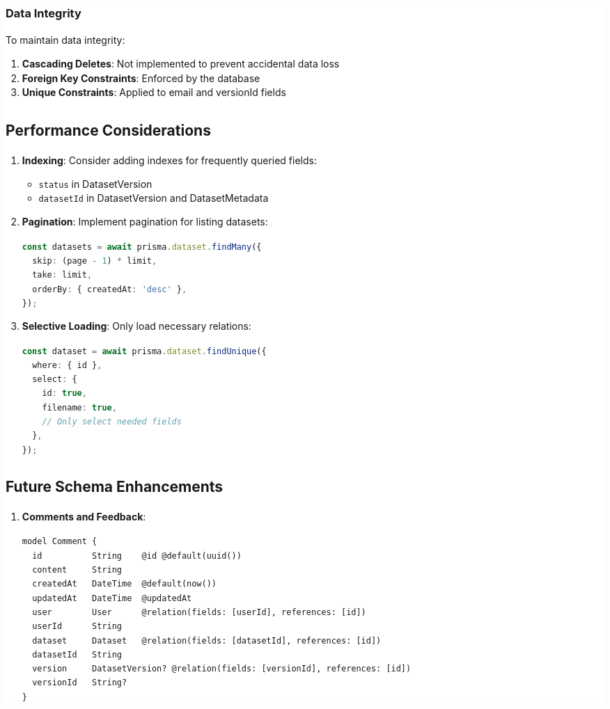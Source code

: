 ### Data Integrity

To maintain data integrity:

1. **Cascading Deletes**: Not implemented to prevent accidental data loss
2. **Foreign Key Constraints**: Enforced by the database
3. **Unique Constraints**: Applied to email and versionId fields

## Performance Considerations

1. **Indexing**: Consider adding indexes for frequently queried fields:
   - `status` in DatasetVersion
   - `datasetId` in DatasetVersion and DatasetMetadata

2. **Pagination**: Implement pagination for listing datasets:
   ```typescript
   const datasets = await prisma.dataset.findMany({
     skip: (page - 1) * limit,
     take: limit,
     orderBy: { createdAt: 'desc' },
   });
   ```

3. **Selective Loading**: Only load necessary relations:
   ```typescript
   const dataset = await prisma.dataset.findUnique({
     where: { id },
     select: {
       id: true,
       filename: true,
       // Only select needed fields
     },
   });
   ```

## Future Schema Enhancements

1. **Comments and Feedback**:
   ```prisma
   model Comment {
     id          String    @id @default(uuid())
     content     String
     createdAt   DateTime  @default(now())
     updatedAt   DateTime  @updatedAt
     user        User      @relation(fields: [userId], references: [id])
     userId      String
     dataset     Dataset   @relation(fields: [datasetId], references: [id])
     datasetId   String
     version     DatasetVersion? @relation(fields: [versionId], references: [id])
     versionId   String?
   }
   ```
